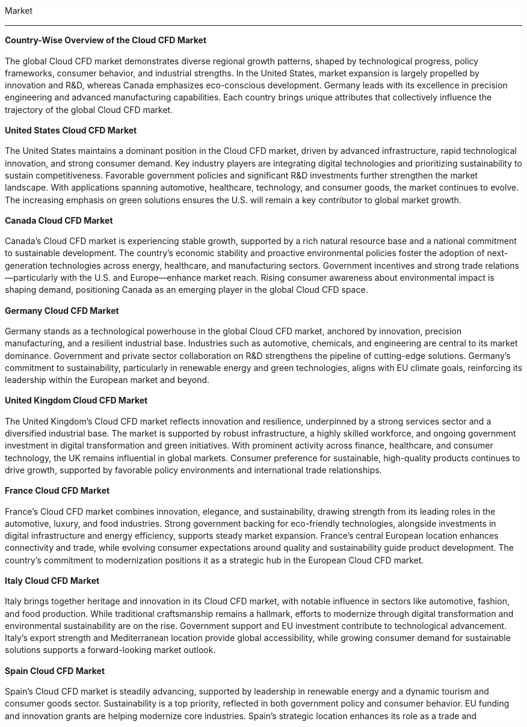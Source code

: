 Market</a></p></blockquote><hr /><p class="" data-start="217" data-end="261"><strong data-start="217" data-end="261">Country-Wise Overview of the Cloud CFD Market</strong></p><p class="" data-start="263" data-end="774">The global Cloud CFD market demonstrates diverse regional growth patterns, shaped by technological progress, policy frameworks, consumer behavior, and industrial strengths. In the United States, market expansion is largely propelled by innovation and R&amp;D, whereas Canada emphasizes eco-conscious development. Germany leads with its excellence in precision engineering and advanced manufacturing capabilities. Each country brings unique attributes that collectively influence the trajectory of the global Cloud CFD market.</p><p class="" data-start="776" data-end="1421"><strong data-start="776" data-end="805">United States Cloud CFD Market</strong></p><p class="" data-start="776" data-end="1421">The United States maintains a dominant position in the Cloud CFD market, driven by advanced infrastructure, rapid technological innovation, and strong consumer demand. Key industry players are integrating digital technologies and prioritizing sustainability to sustain competitiveness. Favorable government policies and significant R&amp;D investments further strengthen the market landscape. With applications spanning automotive, healthcare, technology, and consumer goods, the market continues to evolve. The increasing emphasis on green solutions ensures the U.S. will remain a key contributor to global market growth.</p><p class="" data-start="1423" data-end="2019"><strong data-start="1423" data-end="1445">Canada Cloud CFD Market</strong></p><p class="" data-start="1423" data-end="2019">Canada&rsquo;s Cloud CFD market is experiencing stable growth, supported by a rich natural resource base and a national commitment to sustainable development. The country&rsquo;s economic stability and proactive environmental policies foster the adoption of next-generation technologies across energy, healthcare, and manufacturing sectors. Government incentives and strong trade relations&mdash;particularly with the U.S. and Europe&mdash;enhance market reach. Rising consumer awareness about environmental impact is shaping demand, positioning Canada as an emerging player in the global Cloud CFD space.</p><p class="" data-start="2021" data-end="2591"><strong data-start="2021" data-end="2044">Germany Cloud CFD Market</strong></p><p class="" data-start="2021" data-end="2591">Germany stands as a technological powerhouse in the global Cloud CFD market, anchored by innovation, precision manufacturing, and a resilient industrial base. Industries such as automotive, chemicals, and engineering are central to its market dominance. Government and private sector collaboration on R&amp;D strengthens the pipeline of cutting-edge solutions. Germany&rsquo;s commitment to sustainability, particularly in renewable energy and green technologies, aligns with EU climate goals, reinforcing its leadership within the European market and beyond.</p><p class="" data-start="2593" data-end="3221"><strong data-start="2593" data-end="2623">United Kingdom Cloud CFD Market</strong></p><p class="" data-start="2593" data-end="3221">The United Kingdom&rsquo;s Cloud CFD market reflects innovation and resilience, underpinned by a strong services sector and a diversified industrial base. The market is supported by robust infrastructure, a highly skilled workforce, and ongoing government investment in digital transformation and green initiatives. With prominent activity across finance, healthcare, and consumer technology, the UK remains influential in global markets. Consumer preference for sustainable, high-quality products continues to drive growth, supported by favorable policy environments and international trade relationships.</p><p class="" data-start="3223" data-end="3838"><strong data-start="3223" data-end="3245">France Cloud CFD Market</strong></p><p class="" data-start="3223" data-end="3838">France&rsquo;s Cloud CFD market combines innovation, elegance, and sustainability, drawing strength from its leading roles in the automotive, luxury, and food industries. Strong government backing for eco-friendly technologies, alongside investments in digital infrastructure and energy efficiency, supports steady market expansion. France&rsquo;s central European location enhances connectivity and trade, while evolving consumer expectations around quality and sustainability guide product development. The country&rsquo;s commitment to modernization positions it as a strategic hub in the European Cloud CFD market.</p><p class="" data-start="3840" data-end="4422"><strong data-start="3840" data-end="3861">Italy Cloud CFD Market</strong></p><p class="" data-start="3840" data-end="4422">Italy brings together heritage and innovation in its Cloud CFD market, with notable influence in sectors like automotive, fashion, and food production. While traditional craftsmanship remains a hallmark, efforts to modernize through digital transformation and environmental sustainability are on the rise. Government support and EU investment contribute to technological advancement. Italy&rsquo;s export strength and Mediterranean location provide global accessibility, while growing consumer demand for sustainable solutions supports a forward-looking market outlook.</p><p class="" data-start="4424" data-end="4975"><strong data-start="4424" data-end="4445">Spain Cloud CFD Market</strong></p><p class="" data-start="4424" data-end="4975">Spain&rsquo;s Cloud CFD market is steadily advancing, supported by leadership in renewable energy and a dynamic tourism and consumer goods sector. Sustainability is a top priority, reflected in both government policy and consumer behavior. EU funding and innovation grants are helping modernize core industries. Spain&rsquo;s strategic location enhances its role as a trade and